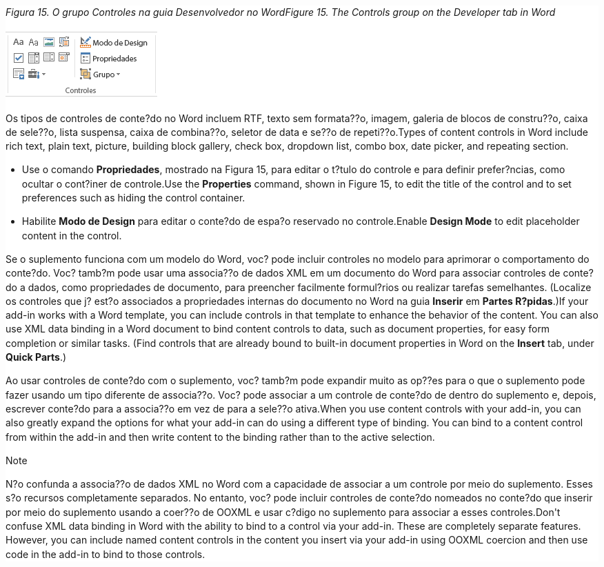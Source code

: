 
<span data-ttu-id="24284-302">*Figura 15. O grupo Controles na guia Desenvolvedor no Word*</span><span class="sxs-lookup"><span data-stu-id="24284-302">*Figure 15. The Controls group on the Developer tab in Word*</span></span>

![Grupo de Controles de conte?do na faixa de op??es do Word 2013.](../images/office15-app-create-wd-app-using-ooxml-fig15.png)

<span data-ttu-id="24284-304">Os tipos de controles de conte?do no Word incluem RTF, texto sem formata??o, imagem, galeria de blocos de constru??o, caixa de sele??o, lista suspensa, caixa de combina??o, seletor de data e se??o de repeti??o.</span><span class="sxs-lookup"><span data-stu-id="24284-304">Types of content controls in Word include rich text, plain text, picture, building block gallery, check box, dropdown list, combo box, date picker, and repeating section.</span></span> 



- <span data-ttu-id="24284-305">Use o comando **Propriedades**, mostrado na Figura 15, para editar o t?tulo do controle e para definir prefer?ncias, como ocultar o cont?iner de controle.</span><span class="sxs-lookup"><span data-stu-id="24284-305">Use the  **Properties** command, shown in Figure 15, to edit the title of the control and to set preferences such as hiding the control container.</span></span>
    
- <span data-ttu-id="24284-306">Habilite **Modo de Design** para editar o conte?do de espa?o reservado no controle.</span><span class="sxs-lookup"><span data-stu-id="24284-306">Enable  **Design Mode** to edit placeholder content in the control.</span></span>
    
<span data-ttu-id="24284-p144">Se o suplemento funciona com um modelo do Word, voc? pode incluir controles no modelo para aprimorar o comportamento do conte?do. Voc? tamb?m pode usar uma associa??o de dados XML em um documento do Word para associar controles de conte?do a dados, como propriedades de documento, para preencher facilmente formul?rios ou realizar tarefas semelhantes. (Localize os controles que j? est?o associados a propriedades internas do documento no Word na guia **Inserir** em **Partes R?pidas**.)</span><span class="sxs-lookup"><span data-stu-id="24284-p144">If your add-in works with a Word template, you can include controls in that template to enhance the behavior of the content. You can also use XML data binding in a Word document to bind content controls to data, such as document properties, for easy form completion or similar tasks. (Find controls that are already bound to built-in document properties in Word on the  **Insert** tab, under **Quick Parts**.)</span></span>

<span data-ttu-id="24284-p145">Ao usar controles de conte?do com o suplemento, voc? tamb?m pode expandir muito as op??es para o que o suplemento pode fazer usando um tipo diferente de associa??o. Voc? pode associar a um controle de conte?do de dentro do suplemento e, depois, escrever conte?do para a associa??o em vez de para a sele??o ativa.</span><span class="sxs-lookup"><span data-stu-id="24284-p145">When you use content controls with your add-in, you can also greatly expand the options for what your add-in can do using a different type of binding. You can bind to a content control from within the add-in and then write content to the binding rather than to the active selection.</span></span>


    
> [!NOTE]
> <span data-ttu-id="24284-p146">N?o confunda a associa??o de dados XML no Word com a capacidade de associar a um controle por meio do suplemento. Esses s?o recursos completamente separados. No entanto, voc? pode incluir controles de conte?do nomeados no conte?do que inserir por meio do suplemento usando a coer??o de OOXML e usar c?digo no suplemento para associar a esses controles.</span><span class="sxs-lookup"><span data-stu-id="24284-p146">Don't confuse XML data binding in Word with the ability to bind to a control via your add-in. These are completely separate features. However, you can include named content controls in the content you insert via your add-in using OOXML coercion and then use code in the add-in to bind to those controls.</span></span>
